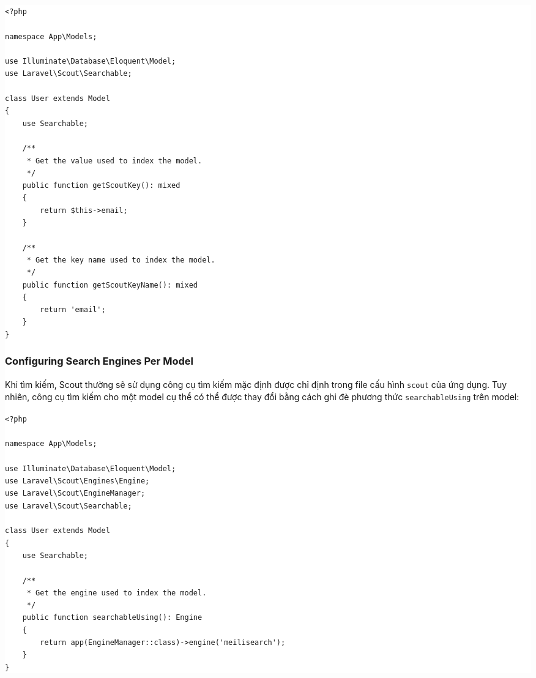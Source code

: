     <?php

    namespace App\Models;

    use Illuminate\Database\Eloquent\Model;
    use Laravel\Scout\Searchable;

    class User extends Model
    {
        use Searchable;

        /**
         * Get the value used to index the model.
         */
        public function getScoutKey(): mixed
        {
            return $this->email;
        }

        /**
         * Get the key name used to index the model.
         */
        public function getScoutKeyName(): mixed
        {
            return 'email';
        }
    }

<a name="configuring-search-engines-per-model"></a>
### Configuring Search Engines Per Model

Khi tìm kiếm, Scout thường sẽ sử dụng công cụ tìm kiếm mặc định được chỉ định trong file cấu hình `scout` của ứng dụng. Tuy nhiên, công cụ tìm kiếm cho một model cụ thể có thể được thay đổi bằng cách ghi đè phương thức `searchableUsing` trên model:

    <?php

    namespace App\Models;

    use Illuminate\Database\Eloquent\Model;
    use Laravel\Scout\Engines\Engine;
    use Laravel\Scout\EngineManager;
    use Laravel\Scout\Searchable;

    class User extends Model
    {
        use Searchable;

        /**
         * Get the engine used to index the model.
         */
        public function searchableUsing(): Engine
        {
            return app(EngineManager::class)->engine('meilisearch');
        }
    }
